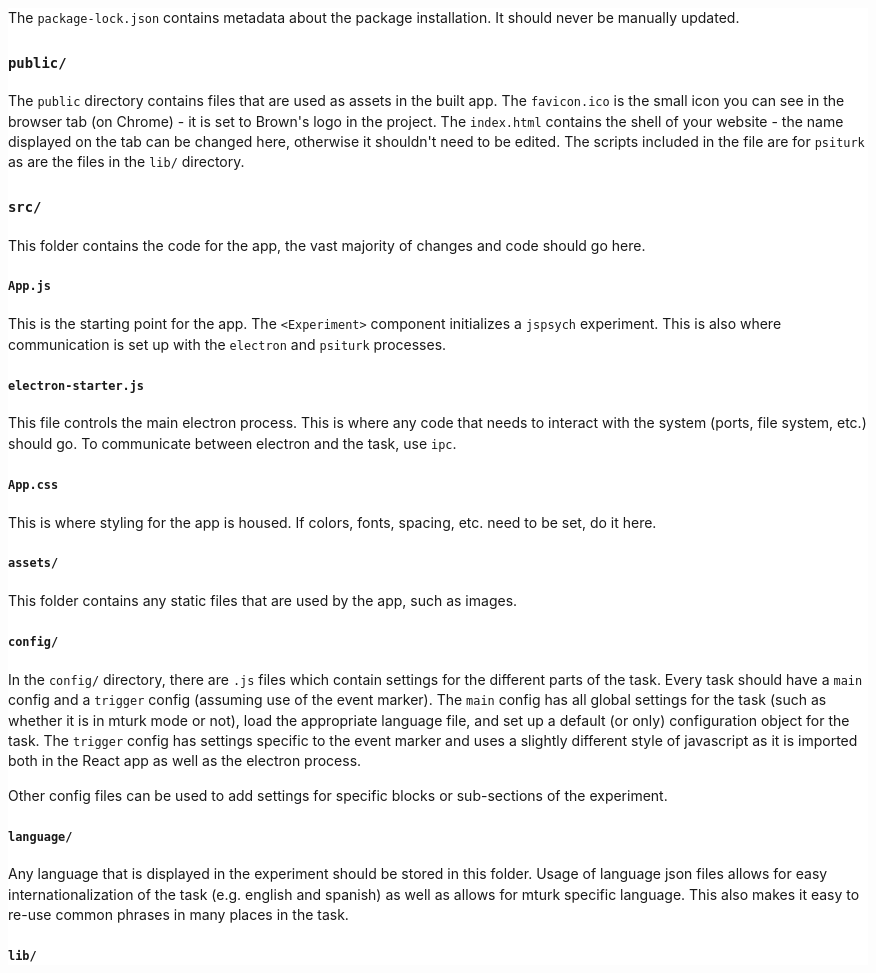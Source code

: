 The `package-lock.json` contains metadata about the package installation. It should never be manually updated.

### `public/`

The `public` directory contains files that are used as assets in the built app. The `favicon.ico` is the small icon you can see in the browser tab (on Chrome) - it is set to Brown's logo in the project. The `index.html` contains the shell of your website - the name displayed on the tab can be changed here, otherwise it shouldn't need to be edited. The scripts included in the file are for `psiturk` as are the files in the `lib/` directory.

### `src/`

This folder contains the code for the app, the vast majority of changes and code should go here.

#### `App.js`

This is the starting point for the app. The `<Experiment>` component initializes a `jspsych` experiment. This is also where communication is set up with the `electron` and `psiturk` processes.

#### `electron-starter.js`

This file controls the main electron process. This is where any code that needs to interact with the system (ports, file system, etc.) should go. To communicate between electron and the task, use `ipc`.

#### `App.css`

This is where styling for the app is housed. If colors, fonts, spacing, etc. need to be set, do it here.

#### `assets/`

This folder contains any static files that are used by the app, such as images.

#### `config/`

In the `config/` directory, there are `.js` files which contain settings for the different parts of the task.  Every task should have a `main` config and a `trigger` config (assuming use of the event marker). The `main` config has all global settings for the task (such as whether it is in mturk mode or not), load the appropriate language file, and set up a default (or only) configuration object for the task. The `trigger` config has settings specific to the event marker and uses a slightly different style of javascript as it is imported both in the React app as well as the electron process.

Other config files can be used to add settings for specific blocks or sub-sections of the experiment.

#### `language/`

Any language that is displayed in the experiment should be stored in this folder. Usage of language json files allows for easy internationalization of the task (e.g. english and spanish) as well as allows for mturk specific language. This also makes it easy to re-use common phrases in many places in the task.

#### `lib/`
